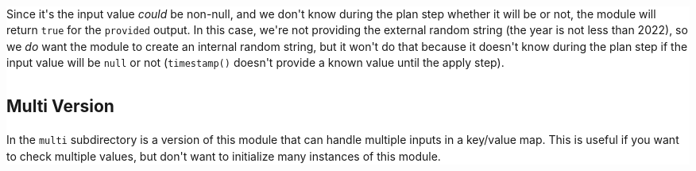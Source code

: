 Since it's the input value *could* be non-null, and we don't know during the plan step whether it will be or not, the module will return `true` for the `provided` output. In this case, we're not providing the external random string (the year is not less than 2022), so we *do* want the module to create an internal random string, but it won't do that because it doesn't know during the plan step if the input value will be `null` or not (`timestamp()` doesn't provide a known value until the apply step).


## Multi Version

In the `multi` subdirectory is a version of this module that can handle multiple inputs in a key/value map. This is useful if you want to check multiple values, but don't want to initialize many instances of this module.